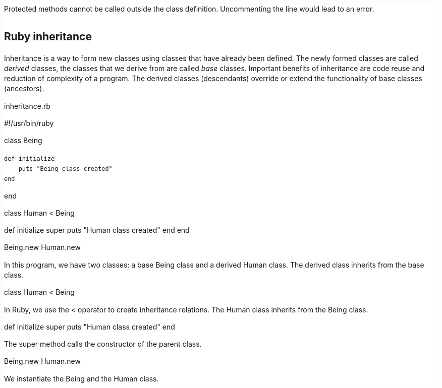 Protected methods cannot be called outside the class definition.
Uncommenting the line would lead to an error.

## Ruby inheritance

Inheritance is a way to form new classes using classes that have already been
defined. The newly formed classes are called *derived* classes, the
classes that we derive from are called *base* classes. Important benefits
of inheritance are code reuse and reduction of complexity of a program. The
derived classes (descendants) override or extend the functionality of base
classes (ancestors).

inheritance.rb
  

#!/usr/bin/ruby

class Being

    def initialize
        puts "Being class created"
    end
end

class Human &lt; Being

   def initialize
       super
       puts "Human class created"
   end
end

Being.new
Human.new

In this program, we have two classes: a base Being class and a
derived Human class. The derived class inherits from the
base class.

class Human &lt; Being

In Ruby, we use the &lt; operator to create inheritance
relations. The Human class inherits from the
Being class.

def initialize
    super
    puts "Human class created"
end

The super method calls the constructor of the
parent class.

Being.new
Human.new

We instantiate the Being and the Human class.
